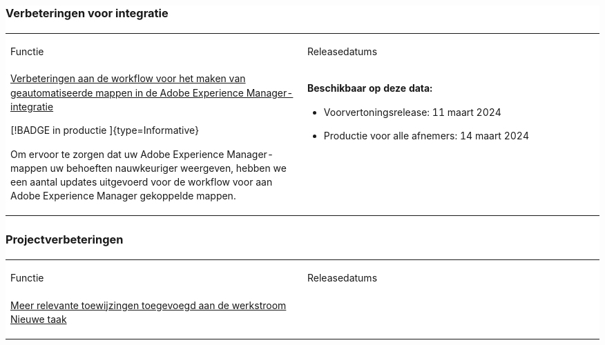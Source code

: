 ### Verbeteringen voor integratie

<table>
            <col style="width: 50%;" />
            <col style="width: 50%;" />
            <tbody>
                <tr>
                    <td>
                        <p><span class="bold">Functie</span>
                        </p>
                    </td>
                    <td>
                        <p><span class="bold">Releasedatums</span>
                        </p>
                    </td>
                </tr>
                <tr>
                    <td>
                        <a href="/help/quicksilver/product-announcements/product-releases/24-q2-release-activity/24-q2-integration-enhancements.md" class="MCXref xref" xrefformat="{para}">Verbeteringen aan de workflow voor het maken van geautomatiseerde mappen in de Adobe Experience Manager-integratie</a></p><p>[!BADGE in productie ]{type=Informative}</p>
                        <p>Om ervoor te zorgen dat uw Adobe Experience Manager-mappen uw behoeften nauwkeuriger weergeven, hebben we een aantal updates uitgevoerd voor de workflow voor aan Adobe Experience Manager gekoppelde mappen.</p>
                    </td>
                    <td><p><b>Beschikbaar op deze data:</b></p>
                        <ul>
                            <li>
                                <p>Voorvertoningsrelease: 11 maart 2024</p>
                            </li>
                            <li>
                                <p>Productie voor alle afnemers: 14 maart 2024</p>
                            </li>
                        </ul>
                    </td>
                </tr>
            </tbody>
        </table>

### Projectverbeteringen

<table>
            <col style="width: 50%;" />
            <col style="width: 50%;" />
            <tbody>
                <tr>
                    <td>
                        <p><span class="bold">Functie</span>
                        </p>
                    </td>
                    <td>
                        <p><span class="bold">Releasedatums</span>
                        </p>
                    </td>
                 </tr>
                 <tr>
                    <td>
                        <a href="/help/quicksilver/product-announcements/product-releases/24-q2-release-activity/24-q2-project-enhancements.md" class="MCXref xref" xrefformat="{para}">Meer relevante toewijzingen toegevoegd aan de werkstroom Nieuwe taak</a></p>
                        <!-- <p>[!BADGE In production for Fast Release ]{type=Positive}</p> -->
